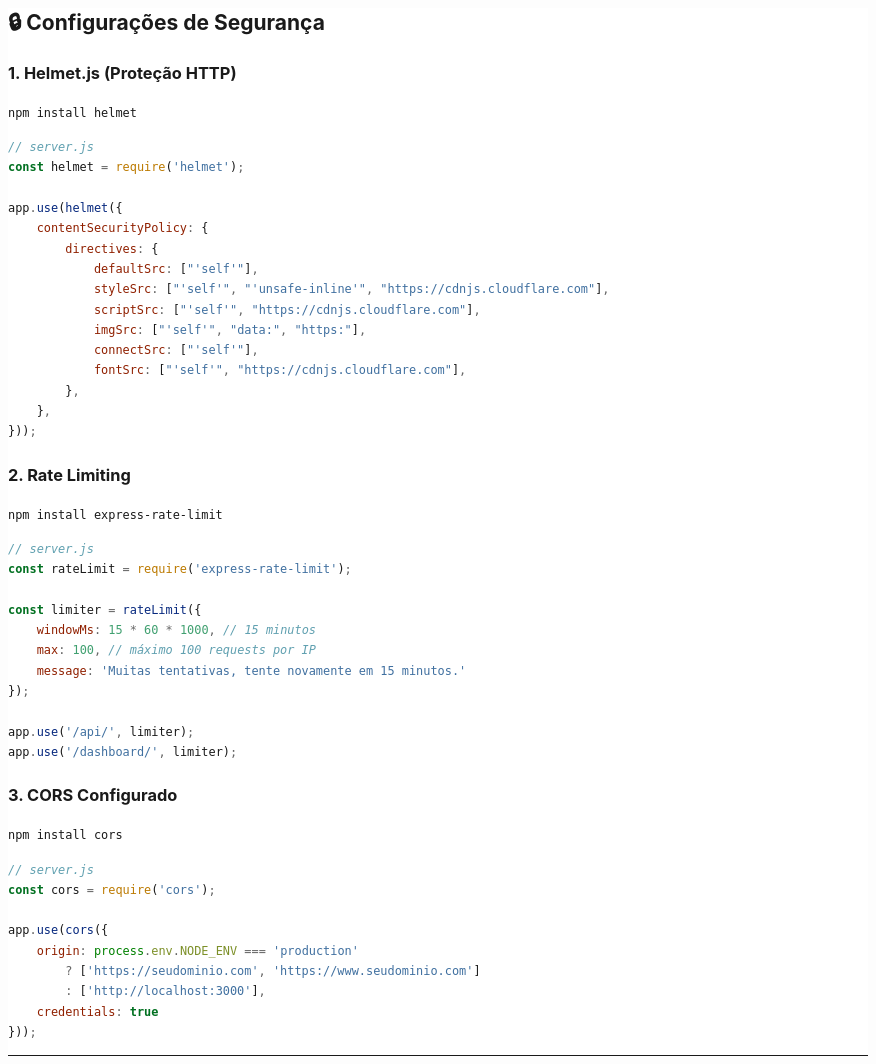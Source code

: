 
## 🔒 Configurações de Segurança

### 1. Helmet.js (Proteção HTTP)
```bash
npm install helmet
```

```javascript
// server.js
const helmet = require('helmet');

app.use(helmet({
    contentSecurityPolicy: {
        directives: {
            defaultSrc: ["'self'"],
            styleSrc: ["'self'", "'unsafe-inline'", "https://cdnjs.cloudflare.com"],
            scriptSrc: ["'self'", "https://cdnjs.cloudflare.com"],
            imgSrc: ["'self'", "data:", "https:"],
            connectSrc: ["'self'"],
            fontSrc: ["'self'", "https://cdnjs.cloudflare.com"],
        },
    },
}));
```

### 2. Rate Limiting
```bash
npm install express-rate-limit
```

```javascript
// server.js
const rateLimit = require('express-rate-limit');

const limiter = rateLimit({
    windowMs: 15 * 60 * 1000, // 15 minutos
    max: 100, // máximo 100 requests por IP
    message: 'Muitas tentativas, tente novamente em 15 minutos.'
});

app.use('/api/', limiter);
app.use('/dashboard/', limiter);
```

### 3. CORS Configurado
```bash
npm install cors
```

```javascript
// server.js
const cors = require('cors');

app.use(cors({
    origin: process.env.NODE_ENV === 'production' 
        ? ['https://seudominio.com', 'https://www.seudominio.com']
        : ['http://localhost:3000'],
    credentials: true
}));
```

---